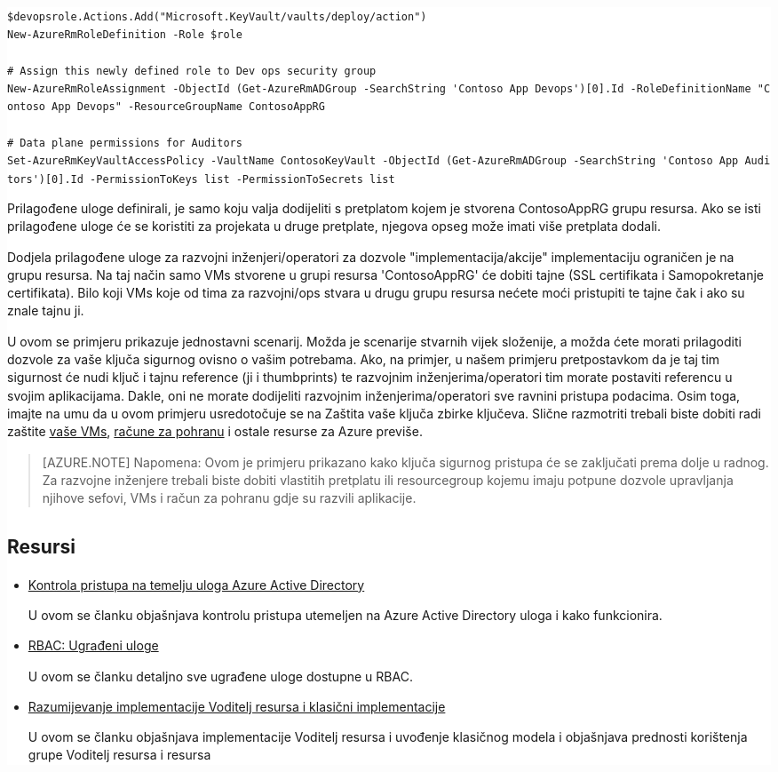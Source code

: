 ```
$devopsrole.Actions.Add("Microsoft.KeyVault/vaults/deploy/action")
New-AzureRmRoleDefinition -Role $role

# Assign this newly defined role to Dev ops security group
New-AzureRmRoleAssignment -ObjectId (Get-AzureRmADGroup -SearchString 'Contoso App Devops')[0].Id -RoleDefinitionName "Contoso App Devops" -ResourceGroupName ContosoAppRG

# Data plane permissions for Auditors
Set-AzureRmKeyVaultAccessPolicy -VaultName ContosoKeyVault -ObjectId (Get-AzureRmADGroup -SearchString 'Contoso App Auditors')[0].Id -PermissionToKeys list -PermissionToSecrets list
```

Prilagođene uloge definirali, je samo koju valja dodijeliti s pretplatom kojem je stvorena ContosoAppRG grupu resursa. Ako se isti prilagođene uloge će se koristiti za projekata u druge pretplate, njegova opseg može imati više pretplata dodali.

Dodjela prilagođene uloge za razvojni inženjeri/operatori za dozvole "implementacija/akcije" implementaciju ograničen je na grupu resursa. Na taj način samo VMs stvorene u grupi resursa 'ContosoAppRG' će dobiti tajne (SSL certifikata i Samopokretanje certifikata). Bilo koji VMs koje od tima za razvojni/ops stvara u drugu grupu resursa nećete moći pristupiti te tajne čak i ako su znale tajnu ji.

U ovom se primjeru prikazuje jednostavni scenarij. Možda je scenarije stvarnih vijek složenije, a možda ćete morati prilagoditi dozvole za vaše ključa sigurnog ovisno o vašim potrebama. Ako, na primjer, u našem primjeru pretpostavkom da je taj tim sigurnost će nudi ključ i tajnu reference (ji i thumbprints) te razvojnim inženjerima/operatori tim morate postaviti referencu u svojim aplikacijama. Dakle, oni ne morate dodijeliti razvojnim inženjerima/operatori sve ravnini pristupa podacima. Osim toga, imajte na umu da u ovom primjeru usredotočuje se na Zaštita vaše ključa zbirke ključeva. Slične razmotriti trebali biste dobiti radi zaštite [vaše VMs](https://azure.microsoft.com/services/virtual-machines/security/), [račune za pohranu](../storage/storage-security-guide.md) i ostale resurse za Azure previše.

>[AZURE.NOTE] Napomena: Ovom je primjeru prikazano kako ključa sigurnog pristupa će se zaključati prema dolje u radnog. Za razvojne inženjere trebali biste dobiti vlastitih pretplatu ili resourcegroup kojemu imaju potpune dozvole upravljanja njihove sefovi, VMs i račun za pohranu gdje su razvili aplikacije.


## <a name="resources"></a>Resursi

-   [Kontrola pristupa na temelju uloga Azure Active Directory](../active-directory/role-based-access-control-configure.md)

    U ovom se članku objašnjava kontrolu pristupa utemeljen na Azure Active Directory uloga i kako funkcionira.

-   [RBAC: Ugrađeni uloge](../active-directory/role-based-access-built-in-roles.md)

    U ovom se članku detaljno sve ugrađene uloge dostupne u RBAC.

-   [Razumijevanje implementacije Voditelj resursa i klasični implementacije](../resource-manager-deployment-model.md)

    U ovom se članku objašnjava implementacije Voditelj resursa i uvođenje klasičnog modela i objašnjava prednosti korištenja grupe Voditelj resursa i resursa
